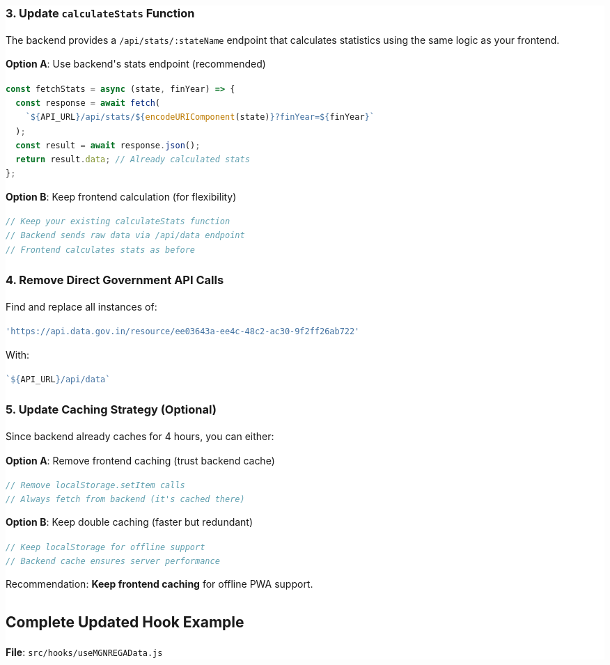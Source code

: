 ### 3. Update `calculateStats` Function

The backend provides a `/api/stats/:stateName` endpoint that calculates statistics using the same logic as your frontend.

**Option A**: Use backend's stats endpoint (recommended)
```javascript
const fetchStats = async (state, finYear) => {
  const response = await fetch(
    `${API_URL}/api/stats/${encodeURIComponent(state)}?finYear=${finYear}`
  );
  const result = await response.json();
  return result.data; // Already calculated stats
};
```

**Option B**: Keep frontend calculation (for flexibility)
```javascript
// Keep your existing calculateStats function
// Backend sends raw data via /api/data endpoint
// Frontend calculates stats as before
```

### 4. Remove Direct Government API Calls

Find and replace all instances of:
```javascript
'https://api.data.gov.in/resource/ee03643a-ee4c-48c2-ac30-9f2ff26ab722'
```

With:
```javascript
`${API_URL}/api/data`
```

### 5. Update Caching Strategy (Optional)

Since backend already caches for 4 hours, you can either:

**Option A**: Remove frontend caching (trust backend cache)
```javascript
// Remove localStorage.setItem calls
// Always fetch from backend (it's cached there)
```

**Option B**: Keep double caching (faster but redundant)
```javascript
// Keep localStorage for offline support
// Backend cache ensures server performance
```

Recommendation: **Keep frontend caching** for offline PWA support.

## Complete Updated Hook Example

**File**: `src/hooks/useMGNREGAData.js`
